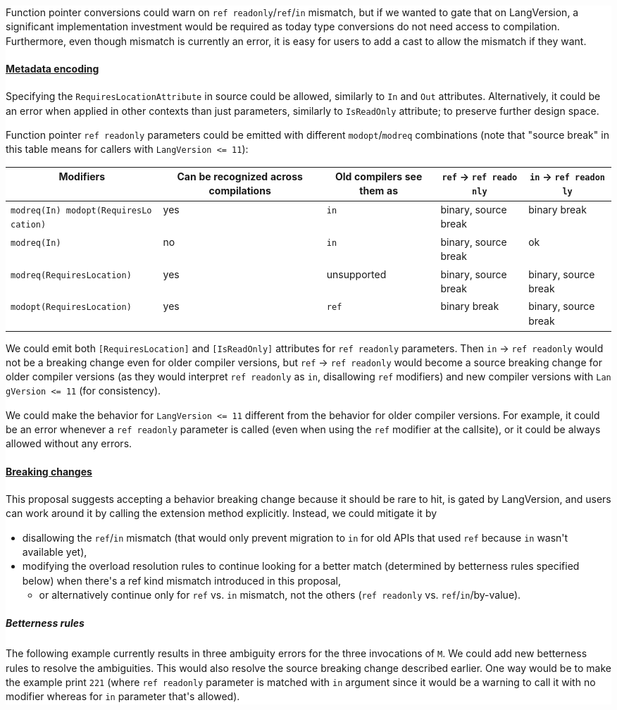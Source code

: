 Function pointer conversions could warn on `ref readonly`/`ref`/`in` mismatch, but if we wanted to gate that on LangVersion, a significant implementation investment would be required as today type conversions do not need access to compilation.
Furthermore, even though mismatch is currently an error, it is easy for users to add a cast to allow the mismatch if they want.

#### [Metadata encoding][metadata]

Specifying the `RequiresLocationAttribute` in source could be allowed, similarly to `In` and `Out` attributes.
Alternatively, it could be an error when applied in other contexts than just parameters, similarly to `IsReadOnly` attribute; to preserve further design space.

Function pointer `ref readonly` parameters could be emitted with different `modopt`/`modreq` combinations (note that "source break" in this table means for callers with `LangVersion <= 11`):

| Modifiers                             | Can be recognized across compilations | Old compilers see them as | `ref` → `ref readonly` | `in` → `ref readonly` |
|---------------------------------------|---------------------------------------|---------------------------|------------------------|-----------------------|
| `modreq(In) modopt(RequiresLocation)` | yes                                   | `in`                      | binary, source break   | binary break          |
| `modreq(In)`                          | no                                    | `in`                      | binary, source break   | ok                    |
| `modreq(RequiresLocation)`            | yes                                   | unsupported               | binary, source break   | binary, source break  |
| `modopt(RequiresLocation)`            | yes                                   | `ref`                     | binary break           | binary, source break  |

We could emit both `[RequiresLocation]` and `[IsReadOnly]` attributes for `ref readonly` parameters.
Then `in` → `ref readonly` would not be a breaking change even for older compiler versions, but `ref` → `ref readonly` would become a source breaking change for older compiler versions (as they would interpret `ref readonly` as `in`, disallowing `ref` modifiers) and new compiler versions with `LangVersion <= 11` (for consistency).

We could make the behavior for `LangVersion <= 11` different from the behavior for older compiler versions.
For example, it could be an error whenever a `ref readonly` parameter is called (even when using the `ref` modifier at the callsite),
or it could be always allowed without any errors.

#### [Breaking changes][breaking-changes]

This proposal suggests accepting a behavior breaking change because it should be rare to hit, is gated by LangVersion, and users can work around it by calling the extension method explicitly.
Instead, we could mitigate it by

- disallowing the `ref`/`in` mismatch (that would only prevent migration to `in` for old APIs that used `ref` because `in` wasn't available yet),
- modifying the overload resolution rules to continue looking for a better match (determined by betterness rules specified below) when there's a ref kind mismatch introduced in this proposal,
  - or alternatively continue only for `ref` vs. `in` mismatch, not the others (`ref readonly` vs. `ref`/`in`/by-value).

##### Betterness rules

The following example currently results in three ambiguity errors for the three invocations of `M`.
We could add new betterness rules to resolve the ambiguities.
This would also resolve the source breaking change described earlier.
One way would be to make the example print `221` (where `ref readonly` parameter is matched with `in` argument since it would be a warning to call it with no modifier whereas for `in` parameter that's allowed).


[summary]: #summary
[motivation]: #motivation
[design]: #detailed-design
[declarations]: #parameter-declarations
[value-kind-checks]: #value-kind-checks
[overload-resolution]: #overload-resolution
[method-conversions]: #method-conversions
[signature-matching]: #signature-matching
[metadata]: #metadata-encoding
[funcptrs]: #function-pointers
[breaking-changes]: #breaking-changes
[alternatives]: #alternatives
[to-review]: #pending-ldm-review